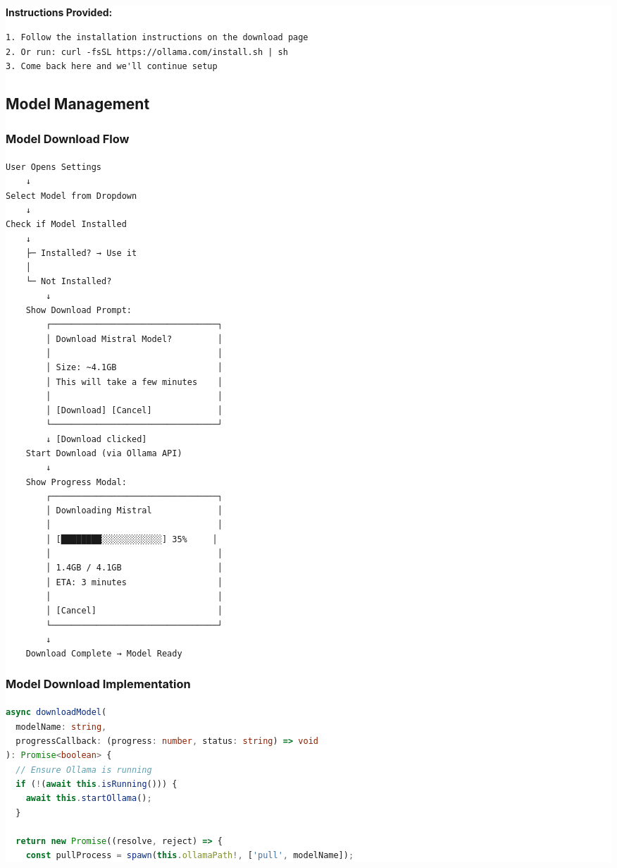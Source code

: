 **Instructions Provided:**
```
1. Follow the installation instructions on the download page
2. Or run: curl -fsSL https://ollama.com/install.sh | sh
3. Come back here and we'll continue setup
```

## Model Management

### Model Download Flow

```
User Opens Settings
    ↓
Select Model from Dropdown
    ↓
Check if Model Installed
    ↓
    ├─ Installed? → Use it
    │
    └─ Not Installed?
        ↓
    Show Download Prompt:
        ┌─────────────────────────────────┐
        │ Download Mistral Model?         │
        │                                 │
        │ Size: ~4.1GB                    │
        │ This will take a few minutes    │
        │                                 │
        │ [Download] [Cancel]             │
        └─────────────────────────────────┘
        ↓ [Download clicked]
    Start Download (via Ollama API)
        ↓
    Show Progress Modal:
        ┌─────────────────────────────────┐
        │ Downloading Mistral             │
        │                                 │
        │ [████████░░░░░░░░░░░░] 35%     │
        │                                 │
        │ 1.4GB / 4.1GB                   │
        │ ETA: 3 minutes                  │
        │                                 │
        │ [Cancel]                        │
        └─────────────────────────────────┘
        ↓
    Download Complete → Model Ready
```

### Model Download Implementation

```typescript
async downloadModel(
  modelName: string,
  progressCallback: (progress: number, status: string) => void
): Promise<boolean> {
  // Ensure Ollama is running
  if (!(await this.isRunning())) {
    await this.startOllama();
  }

  return new Promise((resolve, reject) => {
    const pullProcess = spawn(this.ollamaPath!, ['pull', modelName]);

```